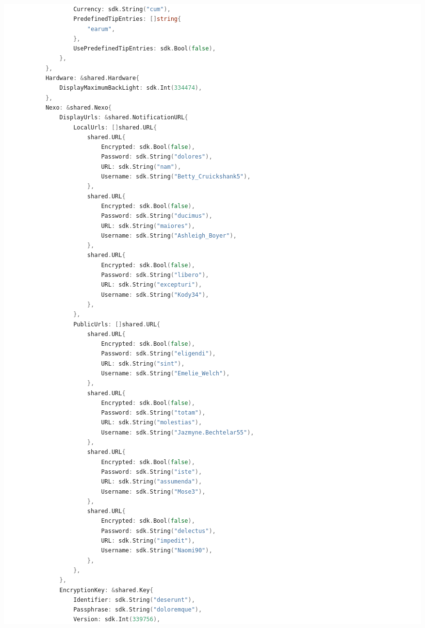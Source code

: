 ```go
                    Currency: sdk.String("cum"),
                    PredefinedTipEntries: []string{
                        "earum",
                    },
                    UsePredefinedTipEntries: sdk.Bool(false),
                },
            },
            Hardware: &shared.Hardware{
                DisplayMaximumBackLight: sdk.Int(334474),
            },
            Nexo: &shared.Nexo{
                DisplayUrls: &shared.NotificationURL{
                    LocalUrls: []shared.URL{
                        shared.URL{
                            Encrypted: sdk.Bool(false),
                            Password: sdk.String("dolores"),
                            URL: sdk.String("nam"),
                            Username: sdk.String("Betty_Cruickshank5"),
                        },
                        shared.URL{
                            Encrypted: sdk.Bool(false),
                            Password: sdk.String("ducimus"),
                            URL: sdk.String("maiores"),
                            Username: sdk.String("Ashleigh_Boyer"),
                        },
                        shared.URL{
                            Encrypted: sdk.Bool(false),
                            Password: sdk.String("libero"),
                            URL: sdk.String("excepturi"),
                            Username: sdk.String("Kody34"),
                        },
                    },
                    PublicUrls: []shared.URL{
                        shared.URL{
                            Encrypted: sdk.Bool(false),
                            Password: sdk.String("eligendi"),
                            URL: sdk.String("sint"),
                            Username: sdk.String("Emelie_Welch"),
                        },
                        shared.URL{
                            Encrypted: sdk.Bool(false),
                            Password: sdk.String("totam"),
                            URL: sdk.String("molestias"),
                            Username: sdk.String("Jazmyne.Bechtelar55"),
                        },
                        shared.URL{
                            Encrypted: sdk.Bool(false),
                            Password: sdk.String("iste"),
                            URL: sdk.String("assumenda"),
                            Username: sdk.String("Mose3"),
                        },
                        shared.URL{
                            Encrypted: sdk.Bool(false),
                            Password: sdk.String("delectus"),
                            URL: sdk.String("impedit"),
                            Username: sdk.String("Naomi90"),
                        },
                    },
                },
                EncryptionKey: &shared.Key{
                    Identifier: sdk.String("deserunt"),
                    Passphrase: sdk.String("doloremque"),
                    Version: sdk.Int(339756),
```